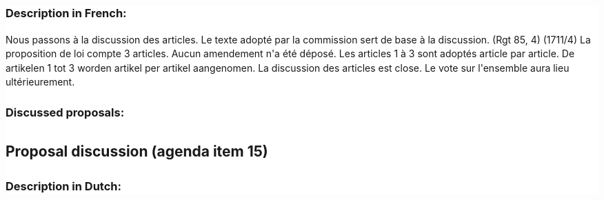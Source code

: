 ### Description in French:

Nous passons à la discussion des articles. Le texte adopté par la commission sert de base à la discussion. (Rgt 85, 4) (1711/4) La proposition de loi compte 3 articles. Aucun amendement n'a été déposé. Les articles 1 à 3 sont adoptés article par article. De artikelen 1 tot 3 worden artikel per artikel aangenomen. La discussion des articles est close. Le vote sur l'ensemble aura lieu ultérieurement.



### Discussed proposals:

## Proposal discussion (agenda item 15)

### Description in Dutch:
